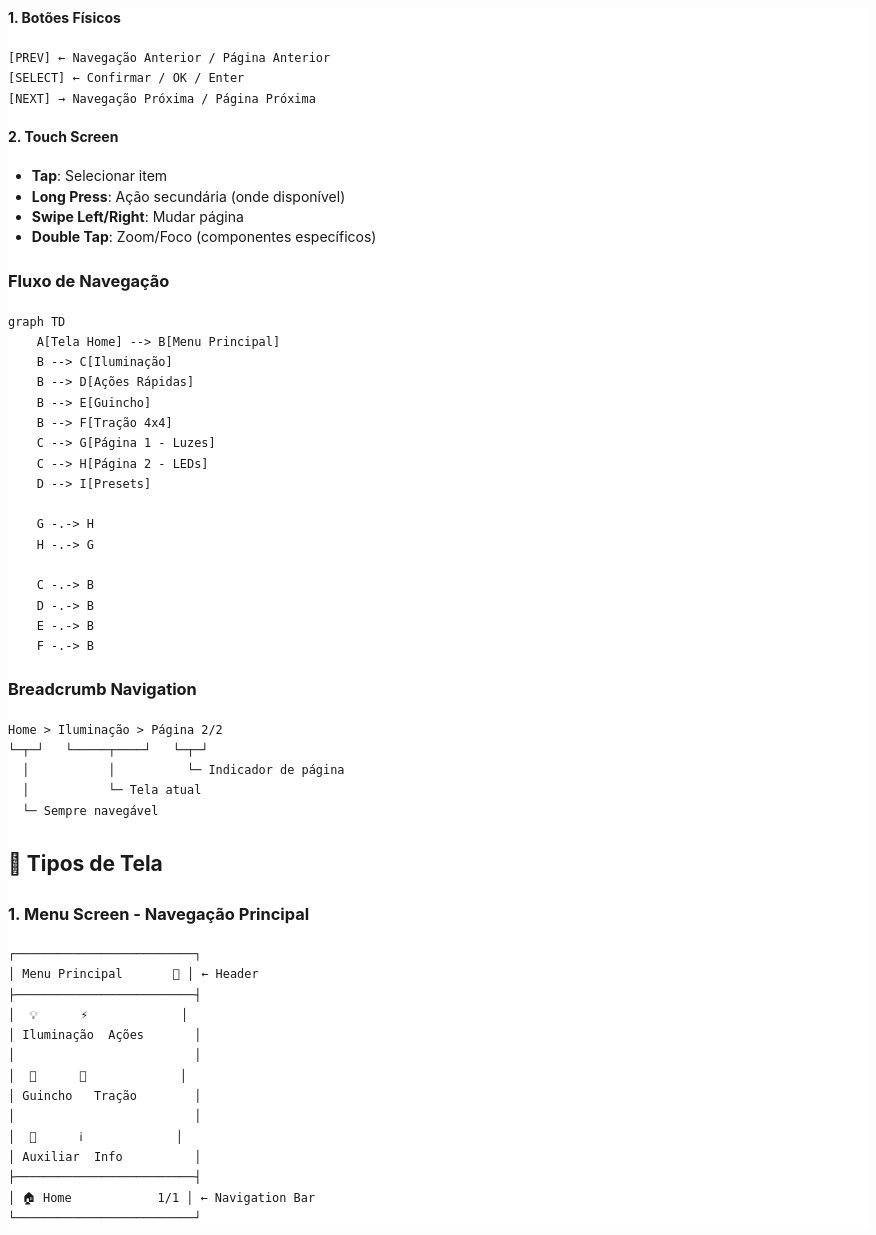 #### 1. **Botões Físicos**
```
[PREV] ← Navegação Anterior / Página Anterior
[SELECT] ← Confirmar / OK / Enter
[NEXT] → Navegação Próxima / Página Próxima
```

#### 2. **Touch Screen**
- **Tap**: Selecionar item
- **Long Press**: Ação secundária (onde disponível)
- **Swipe Left/Right**: Mudar página
- **Double Tap**: Zoom/Foco (componentes específicos)

### Fluxo de Navegação

```mermaid
graph TD
    A[Tela Home] --> B[Menu Principal]
    B --> C[Iluminação]
    B --> D[Ações Rápidas] 
    B --> E[Guincho]
    B --> F[Tração 4x4]
    C --> G[Página 1 - Luzes]
    C --> H[Página 2 - LEDs]
    D --> I[Presets]
    
    G -.-> H
    H -.-> G
    
    C -.-> B
    D -.-> B
    E -.-> B
    F -.-> B
```

### Breadcrumb Navigation
```
Home > Iluminação > Página 2/2
└─┬─┘   └─────┬────┘   └─┬─┘
  │           │          └─ Indicador de página
  │           └─ Tela atual  
  └─ Sempre navegável
```

## 📱 Tipos de Tela

### 1. **Menu Screen** - Navegação Principal
```
┌─────────────────────────┐
│ Menu Principal       📶 │ ← Header
├─────────────────────────┤
│  💡      ⚡             │
│ Iluminação  Ações       │
│                         │
│  🔗      🚙             │
│ Guincho   Tração        │
│                         │
│  🔧      ℹ️             │
│ Auxiliar  Info          │
├─────────────────────────┤
│ 🏠 Home            1/1 │ ← Navigation Bar
└─────────────────────────┘
```
